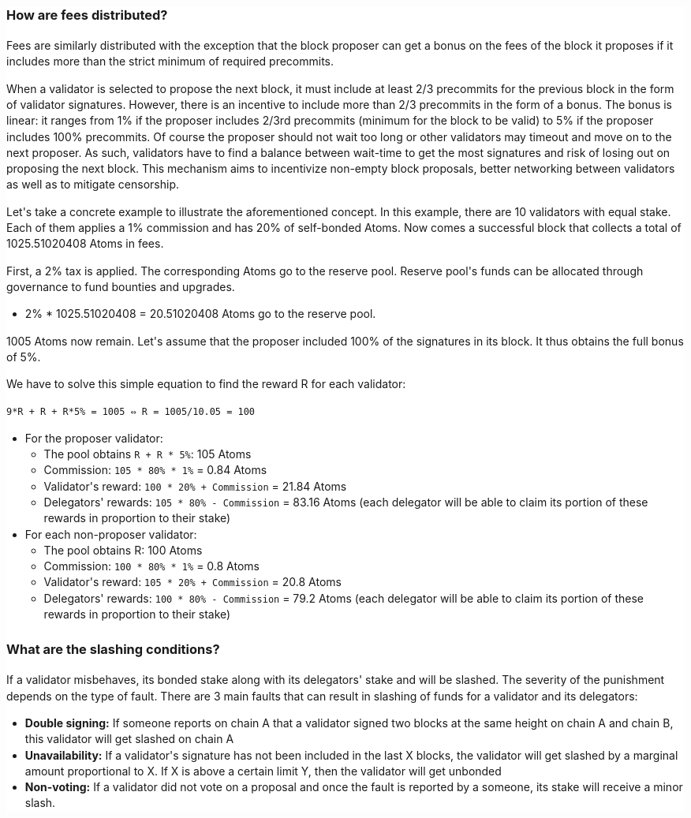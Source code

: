 ### How are fees distributed?

Fees are similarly distributed with the exception that the block proposer can get a bonus on the fees of the block it proposes if it includes more than the strict minimum of required precommits.

When a validator is selected to propose the next block, it must include at least 2/3 precommits for the previous block in the form of validator signatures. However, there is an incentive to include more than 2/3 precommits in the form of a bonus. The bonus is linear: it ranges from 1% if the proposer includes 2/3rd precommits (minimum for the block to be valid) to 5% if the proposer includes 100% precommits. Of course the proposer should not wait too long or other validators may timeout and move on to the next proposer. As such, validators have to find a balance between wait-time to get the most signatures and risk of losing out on proposing the next block. This mechanism aims to incentivize non-empty block proposals, better networking between validators as well as to mitigate censorship.

Let's take a concrete example to illustrate the aforementioned concept. In this example, there are 10 validators with equal stake. Each of them applies a 1% commission and has 20% of self-bonded Atoms. Now comes a successful block that collects a total of 1025.51020408 Atoms in fees.

First, a 2% tax is applied. The corresponding Atoms go to the reserve pool. Reserve pool's funds can be allocated through governance to fund bounties and upgrades.

-   2% \* 1025.51020408 = 20.51020408 Atoms go to the reserve pool.

1005 Atoms now remain. Let's assume that the proposer included 100% of the signatures in its block. It thus obtains the full bonus of 5%.

We have to solve this simple equation to find the reward R for each validator:

`9*R + R + R*5% = 1005 ⇔ R = 1005/10.05 = 100`

-   For the proposer validator:
    -   The pool obtains `R + R * 5%`: 105 Atoms
    -   Commission: `105 * 80% * 1%` = 0.84 Atoms
    -   Validator's reward: `100 * 20% + Commission` = 21.84 Atoms
    -   Delegators' rewards: `105 * 80% - Commission` = 83.16 Atoms (each delegator will be able to claim its portion of these rewards in proportion to their stake)
-   For each non-proposer validator:
    -   The pool obtains R: 100 Atoms
    -   Commission: `100 * 80% * 1%` = 0.8 Atoms
    -   Validator's reward: `105 * 20% + Commission` = 20.8 Atoms
    -   Delegators' rewards: `100 * 80% - Commission` = 79.2 Atoms (each delegator will be able to claim its portion of these rewards in proportion to their stake)

### What are the slashing conditions?

If a validator misbehaves, its bonded stake along with its delegators' stake and will be slashed. The severity of the punishment depends on the type of fault. There are 3 main faults that can result in slashing of funds for a validator and its delegators:

-   **Double signing:** If someone reports on chain A that a validator signed two blocks at the same height on chain A and chain B, this validator will get slashed on chain A
-   **Unavailability:** If a validator's signature has not been included in the last X blocks, the validator will get slashed by a marginal amount proportional to X. If X is above a certain limit Y, then the validator will get unbonded
-   **Non-voting:** If a validator did not vote on a proposal and once the fault is reported by a someone, its stake will receive a minor slash.
